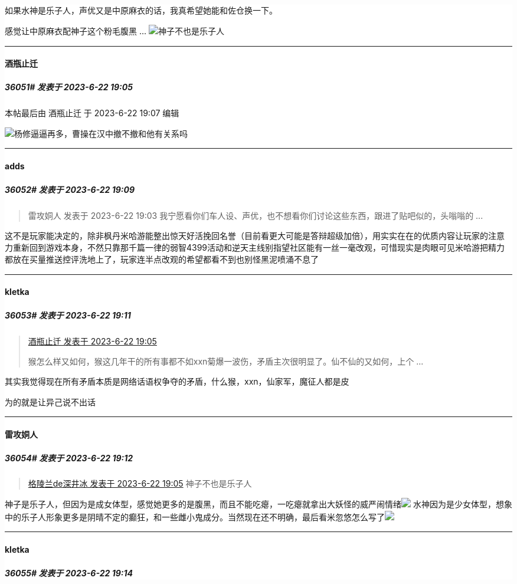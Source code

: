 如果水神是乐子人，声优又是中原麻衣的话，我真希望她能和佐仓换一下。

感觉让中原麻衣配神子这个粉毛腹黑 ...</blockquote>
<img src="https://static.saraba1st.com/image/smiley/face2017/076.png" referrerpolicy="no-referrer">神子不也是乐子人

*****

####  酒瓶止迁  
##### 36051#       发表于 2023-6-22 19:05

 本帖最后由 酒瓶止迁 于 2023-6-22 19:07 编辑 

<img src="https://static.saraba1st.com/image/smiley/face2017/067.png" referrerpolicy="no-referrer">杨修逼逼再多，曹操在汉中撤不撤和他有关系吗

*****

####  adds  
##### 36052#       发表于 2023-6-22 19:09

<blockquote>雷攻姛人 发表于 2023-6-22 19:03
我宁愿看你们车人设、声优，也不想看你们讨论这些东西，跟进了贴吧似的，头嗡嗡的 ...</blockquote>
这不是玩家能决定的，除非枫丹米哈游能整出惊天好活挽回名誉（目前看更大可能是答辩超级加倍），用实实在在的优质内容让玩家的注意力重新回到游戏本身，不然只靠那千篇一律的弱智4399活动和逆天主线别指望社区能有一丝一毫改观，可惜现实是肉眼可见米哈游把精力都放在买量推送控评洗地上了，玩家连半点改观的希望都看不到也别怪黑泥喷涌不息了

*****

####  kletka  
##### 36053#       发表于 2023-6-22 19:11

<blockquote><a href="httphttps://bbs.saraba1st.com/2b/forum.php?mod=redirect&amp;goto=findpost&amp;pid=61386075&amp;ptid=2112635" target="_blank">酒瓶止迁 发表于 2023-6-22 19:05</a>

猴怎么样又如何，猴这几年干的所有事都不如xxn菊爆一波伤，矛盾主次很明显了。仙不仙的又如何，上个 ...</blockquote>
其实我觉得现在所有矛盾本质是网络话语权争夺的矛盾，什么猴，xxn，仙家军，魔征人都是皮

为的就是让异己说不出话

*****

####  雷攻姛人  
##### 36054#       发表于 2023-6-22 19:12

<blockquote><a href="httphttps://bbs.saraba1st.com/2b/forum.php?mod=redirect&amp;goto=findpost&amp;pid=61386069&amp;ptid=2112635" target="_blank">格陵兰de深井冰 发表于 2023-6-22 19:05</a>
神子不也是乐子人</blockquote>
神子是乐子人，但因为是成女体型，感觉她更多的是腹黑，而且不能吃瘪，一吃瘪就拿出大妖怪的威严闹情绪<img src="https://static.saraba1st.com/image/smiley/face2017/066.png" referrerpolicy="no-referrer">
水神因为是少女体型，想象中的乐子人形象更多是阴晴不定的癫狂，和一些雌小鬼成分。当然现在还不明确，最后看米忽悠怎么写了<img src="https://static.saraba1st.com/image/smiley/face2017/068.png" referrerpolicy="no-referrer">


*****

####  kletka  
##### 36055#       发表于 2023-6-22 19:14
